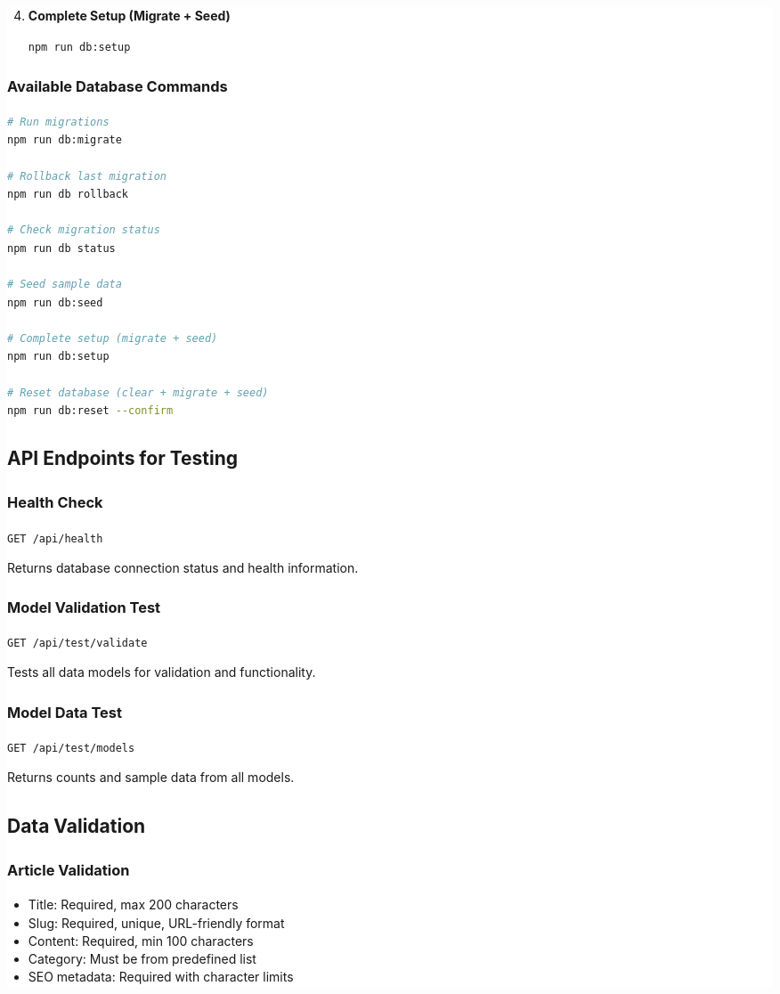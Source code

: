 4. **Complete Setup (Migrate + Seed)**
   ```bash
   npm run db:setup
   ```

### Available Database Commands

```bash
# Run migrations
npm run db:migrate

# Rollback last migration
npm run db rollback

# Check migration status
npm run db status

# Seed sample data
npm run db:seed

# Complete setup (migrate + seed)
npm run db:setup

# Reset database (clear + migrate + seed)
npm run db:reset --confirm
```

## API Endpoints for Testing

### Health Check
```
GET /api/health
```
Returns database connection status and health information.

### Model Validation Test
```
GET /api/test/validate
```
Tests all data models for validation and functionality.

### Model Data Test
```
GET /api/test/models
```
Returns counts and sample data from all models.

## Data Validation

### Article Validation
- Title: Required, max 200 characters
- Slug: Required, unique, URL-friendly format
- Content: Required, min 100 characters
- Category: Must be from predefined list
- SEO metadata: Required with character limits

